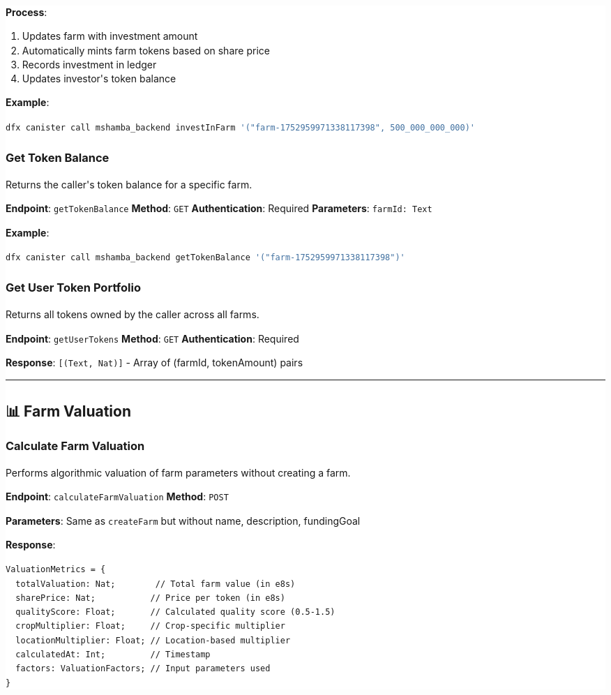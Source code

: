 **Process**:
1. Updates farm with investment amount
2. Automatically mints farm tokens based on share price
3. Records investment in ledger
4. Updates investor's token balance

**Example**:
```bash
dfx canister call mshamba_backend investInFarm '("farm-1752959971338117398", 500_000_000_000)'
```

### Get Token Balance
Returns the caller's token balance for a specific farm.

**Endpoint**: `getTokenBalance`
**Method**: `GET`
**Authentication**: Required
**Parameters**: `farmId: Text`

**Example**:
```bash
dfx canister call mshamba_backend getTokenBalance '("farm-1752959971338117398")'
```

### Get User Token Portfolio
Returns all tokens owned by the caller across all farms.

**Endpoint**: `getUserTokens`
**Method**: `GET`
**Authentication**: Required

**Response**: `[(Text, Nat)]` - Array of (farmId, tokenAmount) pairs

---

## 📊 Farm Valuation

### Calculate Farm Valuation
Performs algorithmic valuation of farm parameters without creating a farm.

**Endpoint**: `calculateFarmValuation`
**Method**: `POST`

**Parameters**: Same as `createFarm` but without name, description, fundingGoal

**Response**:
```motoko
ValuationMetrics = {
  totalValuation: Nat;        // Total farm value (in e8s)
  sharePrice: Nat;           // Price per token (in e8s)
  qualityScore: Float;       // Calculated quality score (0.5-1.5)
  cropMultiplier: Float;     // Crop-specific multiplier
  locationMultiplier: Float; // Location-based multiplier
  calculatedAt: Int;         // Timestamp
  factors: ValuationFactors; // Input parameters used
}
```
